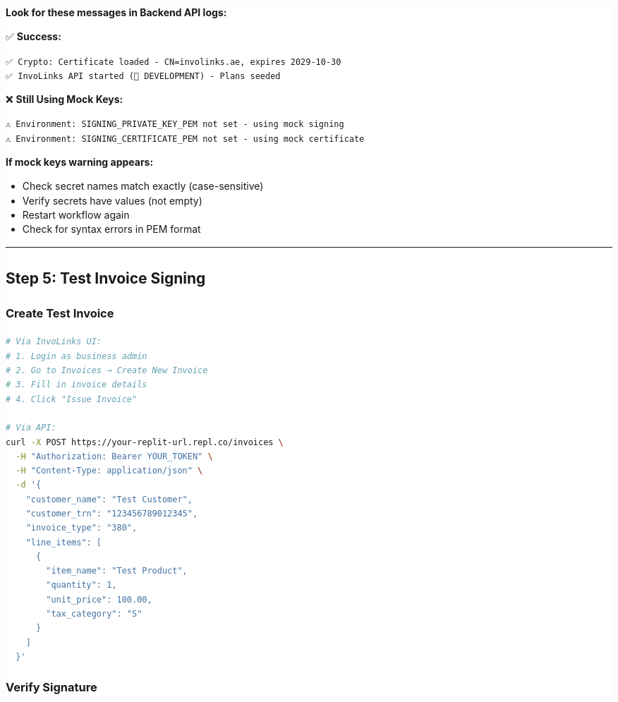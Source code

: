 **Look for these messages in Backend API logs:**

✅ **Success:**
```
✅ Crypto: Certificate loaded - CN=involinks.ae, expires 2029-10-30
✅ InvoLinks API started (🔧 DEVELOPMENT) - Plans seeded
```

❌ **Still Using Mock Keys:**
```
⚠️ Environment: SIGNING_PRIVATE_KEY_PEM not set - using mock signing
⚠️ Environment: SIGNING_CERTIFICATE_PEM not set - using mock certificate
```

**If mock keys warning appears:**
- Check secret names match exactly (case-sensitive)
- Verify secrets have values (not empty)
- Restart workflow again
- Check for syntax errors in PEM format

---

## Step 5: Test Invoice Signing

### Create Test Invoice

```bash
# Via InvoLinks UI:
# 1. Login as business admin
# 2. Go to Invoices → Create New Invoice
# 3. Fill in invoice details
# 4. Click "Issue Invoice"

# Via API:
curl -X POST https://your-replit-url.repl.co/invoices \
  -H "Authorization: Bearer YOUR_TOKEN" \
  -H "Content-Type: application/json" \
  -d '{
    "customer_name": "Test Customer",
    "customer_trn": "123456789012345",
    "invoice_type": "380",
    "line_items": [
      {
        "item_name": "Test Product",
        "quantity": 1,
        "unit_price": 100.00,
        "tax_category": "S"
      }
    ]
  }'
```

### Verify Signature

